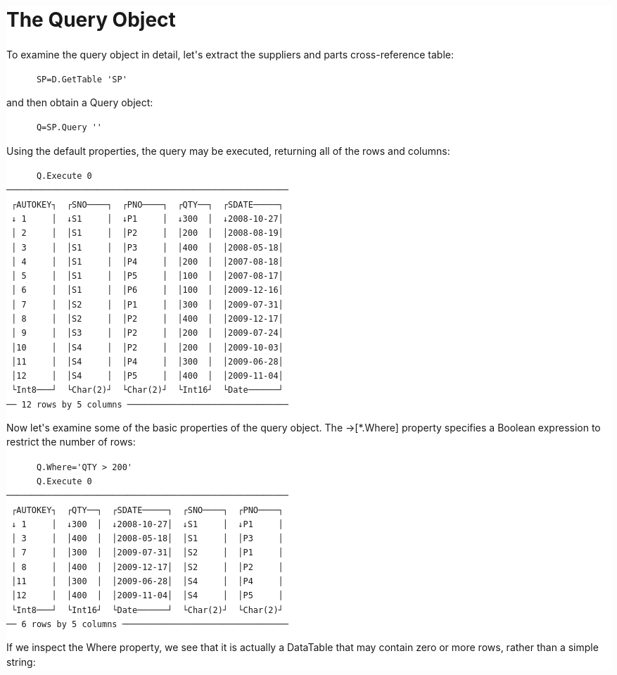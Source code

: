 # The Query Object

To examine the query object in detail, let's extract the suppliers and parts cross-reference table:

~~~
      SP=D.GetTable 'SP'
~~~

and then obtain a Query object:

~~~
      Q=SP.Query ''
~~~

Using the default properties, the query may be executed, returning all of the rows and columns:

~~~
      Q.Execute 0
────────────────────────────────────────────────────────
 ┌AUTOKEY┐  ┌SNO────┐  ┌PNO────┐  ┌QTY──┐  ┌SDATE─────┐
 ↓ 1     │  ↓S1     │  ↓P1     │  ↓300  │  ↓2008-10-27│
 │ 2     │  │S1     │  │P2     │  │200  │  │2008-08-19│
 │ 3     │  │S1     │  │P3     │  │400  │  │2008-05-18│
 │ 4     │  │S1     │  │P4     │  │200  │  │2007-08-18│
 │ 5     │  │S1     │  │P5     │  │100  │  │2007-08-17│
 │ 6     │  │S1     │  │P6     │  │100  │  │2009-12-16│
 │ 7     │  │S2     │  │P1     │  │300  │  │2009-07-31│
 │ 8     │  │S2     │  │P2     │  │400  │  │2009-12-17│
 │ 9     │  │S3     │  │P2     │  │200  │  │2009-07-24│
 │10     │  │S4     │  │P2     │  │200  │  │2009-10-03│
 │11     │  │S4     │  │P4     │  │300  │  │2009-06-28│
 │12     │  │S4     │  │P5     │  │400  │  │2009-11-04│
 └Int8───┘  └Char(2)┘  └Char(2)┘  └Int16┘  └Date──────┘
── 12 rows by 5 columns ────────────────────────────────
~~~

Now let's examine some of the basic properties of the query object. The →[*.Where] property
specifies a Boolean expression to restrict the number of rows:

~~~
      Q.Where='QTY > 200'
      Q.Execute 0
────────────────────────────────────────────────────────
 ┌AUTOKEY┐  ┌QTY──┐  ┌SDATE─────┐  ┌SNO────┐  ┌PNO────┐
 ↓ 1     │  ↓300  │  ↓2008-10-27│  ↓S1     │  ↓P1     │
 │ 3     │  │400  │  │2008-05-18│  │S1     │  │P3     │
 │ 7     │  │300  │  │2009-07-31│  │S2     │  │P1     │
 │ 8     │  │400  │  │2009-12-17│  │S2     │  │P2     │
 │11     │  │300  │  │2009-06-28│  │S4     │  │P4     │
 │12     │  │400  │  │2009-11-04│  │S4     │  │P5     │
 └Int8───┘  └Int16┘  └Date──────┘  └Char(2)┘  └Char(2)┘
── 6 rows by 5 columns ─────────────────────────────────
~~~

If we inspect the Where property, we see that it is actually a DataTable that may contain zero or
more rows, rather than a simple string:
